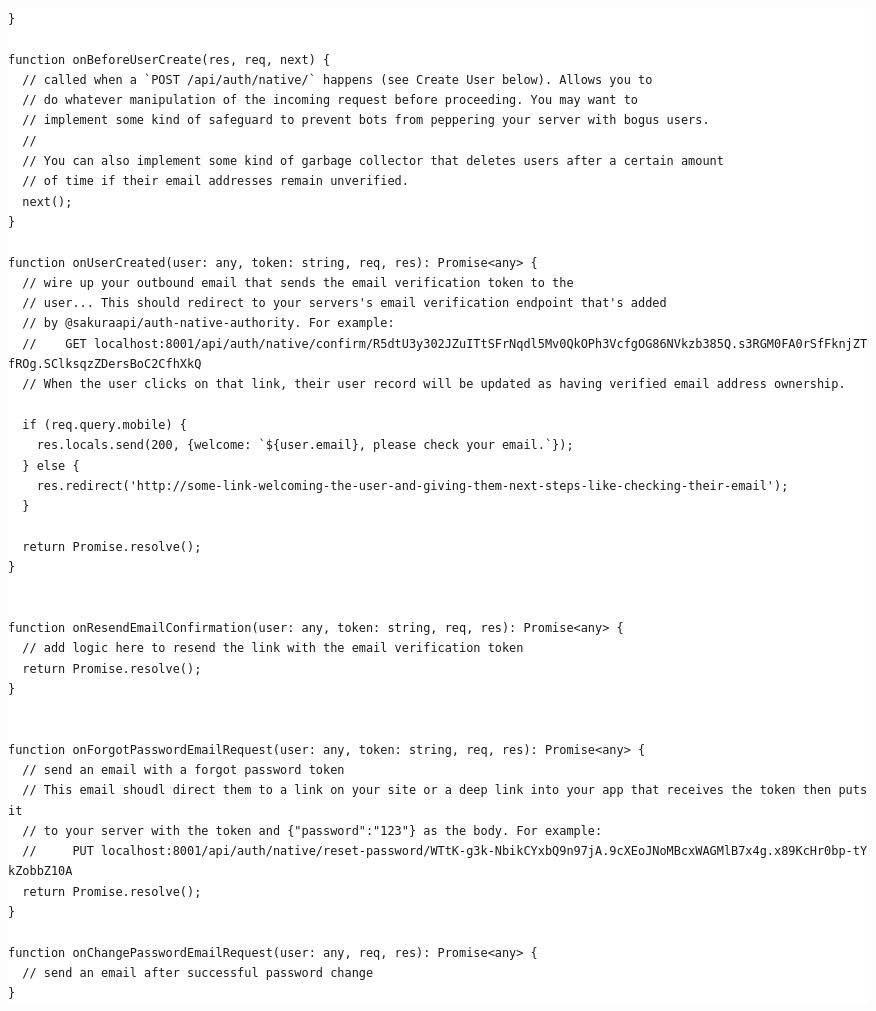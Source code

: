 ```
}

function onBeforeUserCreate(res, req, next) {
  // called when a `POST /api/auth/native/` happens (see Create User below). Allows you to
  // do whatever manipulation of the incoming request before proceeding. You may want to
  // implement some kind of safeguard to prevent bots from peppering your server with bogus users.
  //
  // You can also implement some kind of garbage collector that deletes users after a certain amount
  // of time if their email addresses remain unverified.
  next();
}

function onUserCreated(user: any, token: string, req, res): Promise<any> {
  // wire up your outbound email that sends the email verification token to the
  // user... This should redirect to your servers's email verification endpoint that's added
  // by @sakuraapi/auth-native-authority. For example:
  //    GET localhost:8001/api/auth/native/confirm/R5dtU3y302JZuITtSFrNqdl5Mv0QkOPh3VcfgOG86NVkzb385Q.s3RGM0FA0rSfFknjZTfROg.SClksqzZDersBoC2CfhXkQ
  // When the user clicks on that link, their user record will be updated as having verified email address ownership.
  
  if (req.query.mobile) {
    res.locals.send(200, {welcome: `${user.email}, please check your email.`});
  } else {
    res.redirect('http://some-link-welcoming-the-user-and-giving-them-next-steps-like-checking-their-email');
  }
  
  return Promise.resolve();
}


function onResendEmailConfirmation(user: any, token: string, req, res): Promise<any> {
  // add logic here to resend the link with the email verification token
  return Promise.resolve();
}


function onForgotPasswordEmailRequest(user: any, token: string, req, res): Promise<any> {
  // send an email with a forgot password token
  // This email shoudl direct them to a link on your site or a deep link into your app that receives the token then puts it
  // to your server with the token and {"password":"123"} as the body. For example:
  //     PUT localhost:8001/api/auth/native/reset-password/WTtK-g3k-NbikCYxbQ9n97jA.9cXEoJNoMBcxWAGMlB7x4g.x89KcHr0bp-tYkZobbZ10A
  return Promise.resolve();
}

function onChangePasswordEmailRequest(user: any, req, res): Promise<any> {
  // send an email after successful password change
}

```
